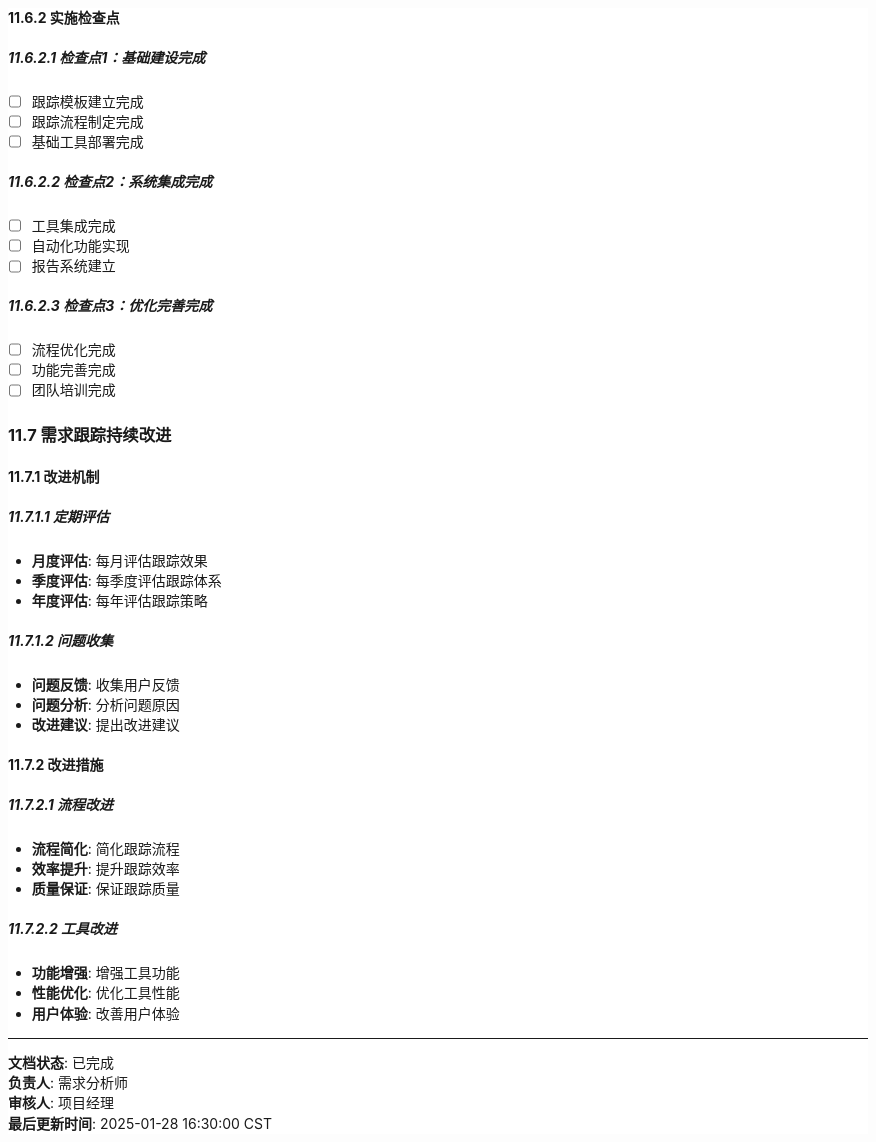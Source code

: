 #### 11.6.2 实施检查点

##### 11.6.2.1 检查点1：基础建设完成
- [ ] 跟踪模板建立完成
- [ ] 跟踪流程制定完成
- [ ] 基础工具部署完成

##### 11.6.2.2 检查点2：系统集成完成
- [ ] 工具集成完成
- [ ] 自动化功能实现
- [ ] 报告系统建立

##### 11.6.2.3 检查点3：优化完善完成
- [ ] 流程优化完成
- [ ] 功能完善完成
- [ ] 团队培训完成

### 11.7 需求跟踪持续改进

#### 11.7.1 改进机制

##### 11.7.1.1 定期评估
- **月度评估**: 每月评估跟踪效果
- **季度评估**: 每季度评估跟踪体系
- **年度评估**: 每年评估跟踪策略

##### 11.7.1.2 问题收集
- **问题反馈**: 收集用户反馈
- **问题分析**: 分析问题原因
- **改进建议**: 提出改进建议

#### 11.7.2 改进措施

##### 11.7.2.1 流程改进
- **流程简化**: 简化跟踪流程
- **效率提升**: 提升跟踪效率
- **质量保证**: 保证跟踪质量

##### 11.7.2.2 工具改进
- **功能增强**: 增强工具功能
- **性能优化**: 优化工具性能
- **用户体验**: 改善用户体验

---

**文档状态**: 已完成  
**负责人**: 需求分析师  
**审核人**: 项目经理  
**最后更新时间**: 2025-01-28 16:30:00 CST
